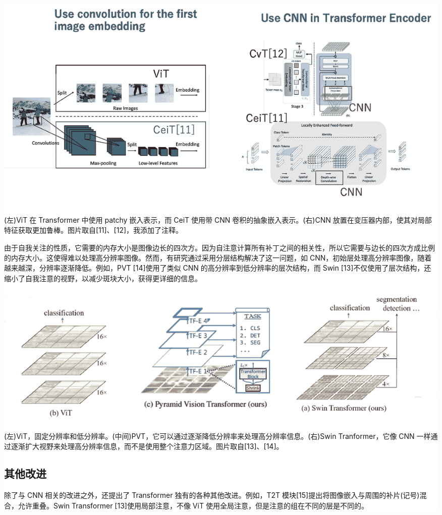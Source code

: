 ![](img/138eee9b925f5ca830741f456660ef2e.png)

(左)ViT 在 Transformer 中使用 patchy 嵌入表示，而 CeiT 使用带 CNN 卷积的抽象嵌入表示。(右)CNN 放置在变压器内部，使其对局部特征获取更加鲁棒。图片取自[11]、[12]，我添加了注释。

由于自我关注的性质，它需要的内存大小是图像边长的四次方。因为自注意计算所有补丁之间的相关性，所以它需要与边长的四次方成比例的内存大小。这使得难以处理高分辨率图像。然而，有研究通过采用分层结构解决了这一问题，如 CNN，初始层处理高分辨率图像，随着越来越深，分辨率逐渐降低。例如，PVT [14]使用了类似 CNN 的高分辨率到低分辨率的层次结构，而 Swin [13]不仅使用了层次结构，还缩小了自我注意的视野，以减少斑块大小，获得更详细的信息。

![](img/ce76bc997f8dc7c2319f854f98ddce9f.png)

(左)ViT，固定分辨率和低分辨率。(中间)PVT，它可以通过逐渐降低分辨率来处理高分辨率信息。(右)Swin Tranformer，它像 CNN 一样通过逐渐扩大视野来处理高分辨率信息，而不是使用整个注意力区域。图片取自[13]、[14]。

## 其他改进

除了与 CNN 相关的改进之外，还提出了 Transformer 独有的各种其他改进。例如，T2T 模块[15]提出将图像嵌入与周围的补片(记号)混合，允许重叠。Swin Transformer [13]使用局部注意，不像 ViT 使用全局注意，但是注意的组在不同的层是不同的。
